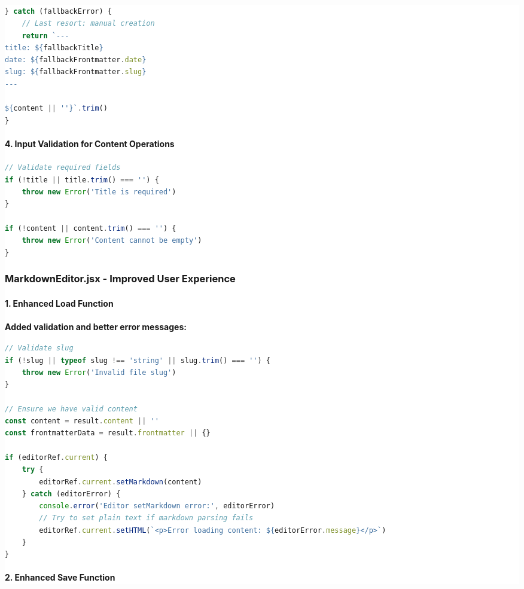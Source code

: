 ```javascript
} catch (fallbackError) {
    // Last resort: manual creation
    return `---
title: ${fallbackTitle}
date: ${fallbackFrontmatter.date}
slug: ${fallbackFrontmatter.slug}
---

${content || ''}`.trim()
}
```

#### **4. Input Validation for Content Operations**

```javascript
// Validate required fields
if (!title || title.trim() === '') {
    throw new Error('Title is required')
}

if (!content || content.trim() === '') {
    throw new Error('Content cannot be empty')
}
```

### MarkdownEditor.jsx - Improved User Experience

#### **1. Enhanced Load Function**

**Added validation and better error messages:**
```javascript
// Validate slug
if (!slug || typeof slug !== 'string' || slug.trim() === '') {
    throw new Error('Invalid file slug')
}

// Ensure we have valid content
const content = result.content || ''
const frontmatterData = result.frontmatter || {}

if (editorRef.current) {
    try {
        editorRef.current.setMarkdown(content)
    } catch (editorError) {
        console.error('Editor setMarkdown error:', editorError)
        // Try to set plain text if markdown parsing fails
        editorRef.current.setHTML(`<p>Error loading content: ${editorError.message}</p>`)
    }
}
```

#### **2. Enhanced Save Function**
